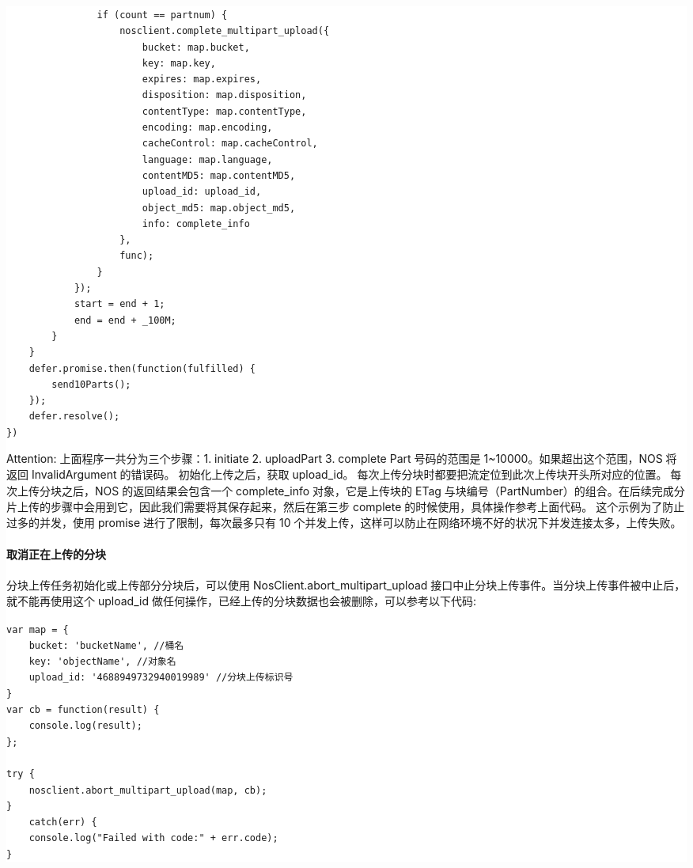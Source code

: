                     if (count == partnum) {
                        nosclient.complete_multipart_upload({
                            bucket: map.bucket,
                            key: map.key,
                            expires: map.expires,
                            disposition: map.disposition,
                            contentType: map.contentType,
                            encoding: map.encoding,
                            cacheControl: map.cacheControl,
                            language: map.language,
                            contentMD5: map.contentMD5,
                            upload_id: upload_id,
                            object_md5: map.object_md5,
                            info: complete_info
                        },
                        func);
                    }
                });
                start = end + 1;
                end = end + _100M;
            }
        }
        defer.promise.then(function(fulfilled) {
            send10Parts();
        });
        defer.resolve();
    })

<span>Attention:</span>
上面程序一共分为三个步骤：1. initiate 2. uploadPart 3. complete
Part 号码的范围是 1~10000。如果超出这个范围，NOS 将返回 InvalidArgument 的错误码。
初始化上传之后，获取 upload_id。
每次上传分块时都要把流定位到此次上传块开头所对应的位置。
每次上传分块之后，NOS 的返回结果会包含一个 complete_info 对象，它是上传块的 ETag 与块编号（PartNumber）的组合。在后续完成分片上传的步骤中会用到它，因此我们需要将其保存起来，然后在第三步 complete 的时候使用，具体操作参考上面代码。
这个示例为了防止过多的并发，使用 promise 进行了限制，每次最多只有 10 个并发上传，这样可以防止在网络环境不好的状况下并发连接太多，上传失败。

#### 取消正在上传的分块

分块上传任务初始化或上传部分分块后，可以使用 NosClient.abort_multipart_upload 接口中止分块上传事件。当分块上传事件被中止后，就不能再使用这个 upload_id 做任何操作，已经上传的分块数据也会被删除，可以参考以下代码:

    var map = {
        bucket: 'bucketName', //桶名
        key: 'objectName', //对象名
        upload_id: '4688949732940019989' //分块上传标识号
    }
    var cb = function(result) {
        console.log(result);
    };
    
    try {
        nosclient.abort_multipart_upload(map, cb);
    }
        catch(err) {
        console.log("Failed with code:" + err.code);
    }
